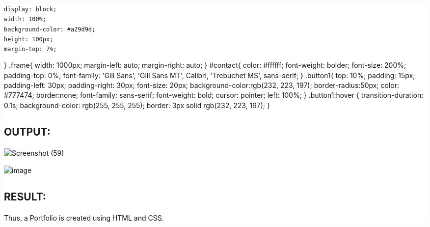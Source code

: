     display: block;
    width: 100%;
    background-color: #a29d9d;
    height: 100px;
    margin-top: 7%;
}
.frame{
    width: 1000px;
    margin-left: auto;
    margin-right: auto;
}
#contact{
    color: #ffffff;
    font-weight: bolder;
    font-size: 200%;
    padding-top: 0%;
    font-family: 'Gill Sans', 'Gill Sans MT', Calibri, 'Trebuchet MS', sans-serif;
}
.button1{
    top: 10%;
    padding: 15px;
    padding-left: 30px;
    padding-right: 30px;
    font-size: 20px;
    background-color:rgb(232, 223, 197);
    border-radius:50px;
    color: #777474;
    border:none;
    font-family: sans-serif;
    font-weight: bold;
    cursor: pointer;
    left: 100%;
} 
.button1:hover {
    transition-duration: 0.1s;
    background-color: rgb(255, 255, 255);
    border: 3px solid rgb(232, 223, 197);
}


## OUTPUT:
![Screenshot (59)](https://github.com/gpavithra673/Exp_01_Create_portfoli_using_html-css/assets/93427264/9137fc51-899a-4d52-8420-7924b31c2d80)

![image](https://github.com/gpavithra673/Exp_01_Create_portfoli_using_html-css/assets/93427264/32402ad8-3c00-4e5d-b031-f11abb05aa15)

## RESULT:

Thus, a Portfolio is created using HTML and CSS.
